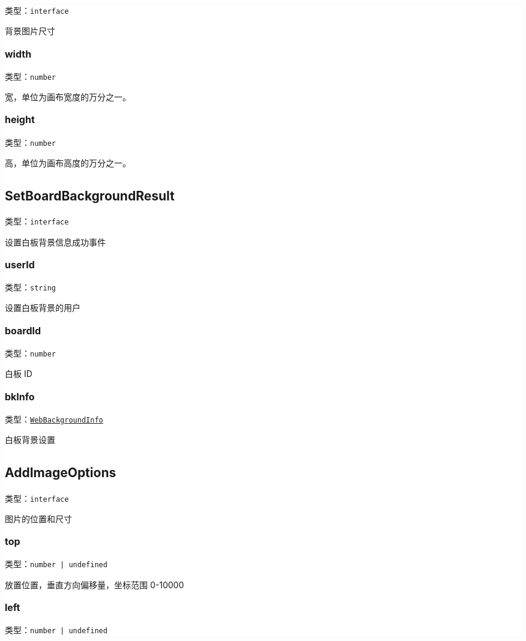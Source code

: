 类型：`interface`

背景图片尺寸

<p style="font-size: 16px;font-weight: bolder;"> width <span id="bkimagesize-width"></span></p> 

类型：<code>number</code>

宽，单位为画布宽度的万分之一。

<p style="font-size: 16px;font-weight: bolder;"> height <span id="bkimagesize-height"></span></p> 

类型：<code>number</code>

高，单位为画布高度的万分之一。


## SetBoardBackgroundResult <span id="setboardbackgroundresult"></span>

类型：`interface`

设置白板背景信息成功事件

<p style="font-size: 16px;font-weight: bolder;"> userId <span id="setboardbackgroundresult-userid"></span></p> 

类型：<code>string</code>

设置白板背景的用户

<p style="font-size: 16px;font-weight: bolder;"> boardId <span id="setboardbackgroundresult-boardid"></span></p> 

类型：<code>number</code>

白板 ID

<p style="font-size: 16px;font-weight: bolder;"> bkInfo <span id="setboardbackgroundresult-bkinfo"></span></p> 

类型：<code>[WebBackgroundInfo](#webbackgroundinfo)</code>

白板背景设置


## AddImageOptions <span id="addimageoptions"></span>

类型：`interface`

图片的位置和尺寸

<p style="font-size: 16px;font-weight: bolder;"> top <span id="addimageoptions-top"></span></p> 

类型：<code>number | undefined</code>

放置位置，垂直方向偏移量，坐标范围 0-10000

<p style="font-size: 16px;font-weight: bolder;"> left <span id="addimageoptions-left"></span></p> 

类型：<code>number | undefined</code>
